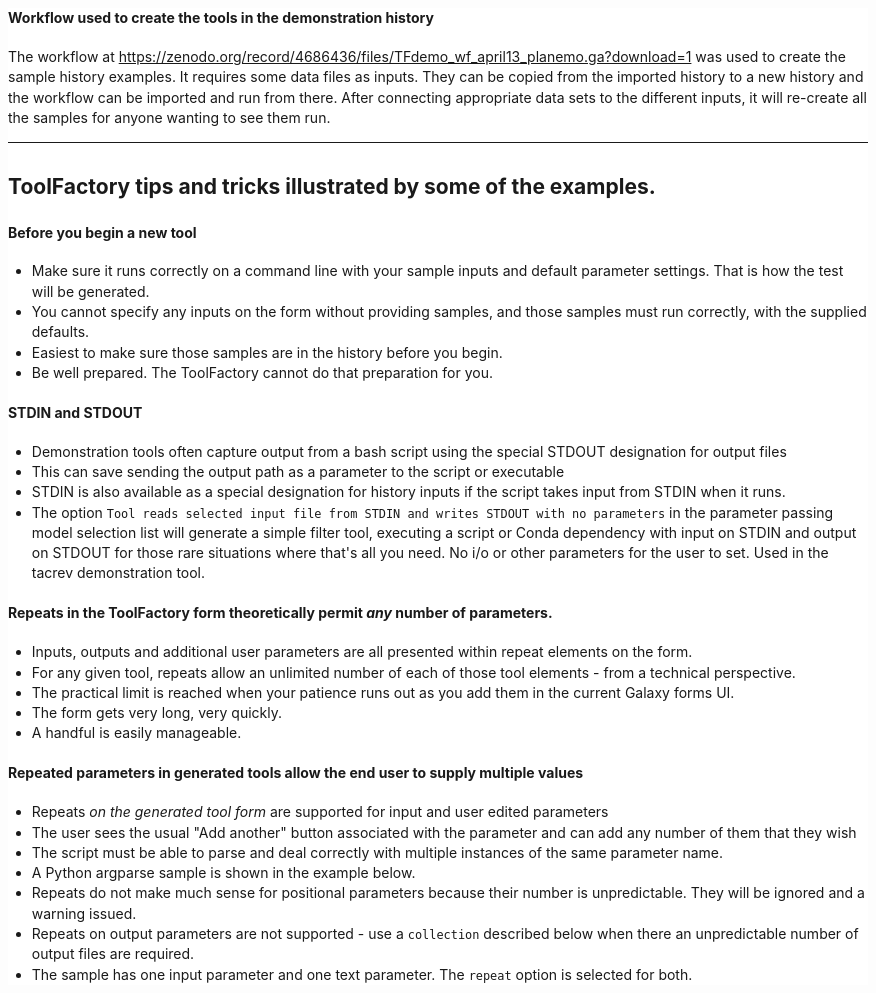 #### Workflow used to create the tools in the demonstration history

The workflow at https://zenodo.org/record/4686436/files/TFdemo_wf_april13_planemo.ga?download=1 was used to create the sample history examples. It requires some data files as inputs. They
can be copied from the imported history to a new history and the workflow can be imported and run from there. After connecting appropriate data sets to the different inputs, it will
re-create all the samples for anyone wanting to see them run.

---

## ToolFactory tips and tricks illustrated by some of the examples.

#### Before you begin a new tool

- Make sure it runs correctly on a command line with your sample inputs and default parameter settings. That is how the test will be generated.
- You cannot specify any inputs on the form without providing samples, and those samples must run correctly, with the supplied defaults.
- Easiest to make sure those samples are in the history before you begin.
- Be well prepared. The ToolFactory cannot do that preparation for  you.

#### STDIN and STDOUT

- Demonstration tools often capture output from a bash script using the special STDOUT designation for output files
- This can save sending the output path as a parameter to the script or executable
- STDIN is also available as a special designation for history inputs if the script takes input from STDIN when it runs.
- The option `Tool reads selected input file from STDIN and writes STDOUT with no parameters` in the parameter passing model
selection list will generate a simple filter tool, executing a script or Conda dependency with input on STDIN and output on STDOUT
for those rare situations where that's all you need. No i/o or other parameters for the user to set. Used in the tacrev demonstration tool.

#### Repeats in the ToolFactory form theoretically permit *any* number of parameters.

- Inputs, outputs and additional user parameters are all presented within repeat elements on the form.
- For any given tool, repeats allow an unlimited number of each of those tool elements - from a technical perspective.
- The practical limit is reached when your patience runs out as you add them in the current Galaxy forms UI.
- The form gets very long, very quickly.
- A handful is easily manageable.

#### Repeated parameters in generated tools allow the end user to supply multiple values

- Repeats *on the generated tool form* are supported for input and user edited parameters
- The user sees the usual "Add another" button associated with the parameter and can add any number of them that they wish
- The script must be able to parse and deal correctly with multiple instances of the same parameter name.
- A Python argparse sample is shown in the example below.
- Repeats do not make much sense for positional parameters because their number is unpredictable. They will be ignored and a warning issued.
- Repeats on output parameters are not supported - use a `collection` described below when there an unpredictable number of output files are required.
- The sample has one input parameter and one text parameter. The `repeat` option is selected for both.